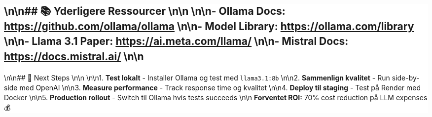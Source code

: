 \n\n## 📚 Yderligere Ressourcer
\n\n
\n\n- **Ollama Docs:** <https://github.com/ollama/ollama>
\n\n- **Model Library:** <https://ollama.com/library>
\n\n- **Llama 3.1 Paper:** <https://ai.meta.com/llama/>
\n\n- **Mistral Docs:** <https://docs.mistral.ai/>
\n\n
---

\n\n## 🎯 Next Steps
\n\n
\n\n1. **Test lokalt** - Installer Ollama og test med `llama3.1:8b`
\n\n2. **Sammenlign kvalitet** - Run side-by-side med OpenAI
\n\n3. **Measure performance** - Track response time og kvalitet
\n\n4. **Deploy til staging** - Test på Render med Docker
\n\n5. **Production rollout** - Switch til Ollama hvis tests succeeds
\n\n
**Forventet ROI:** 70% cost reduction på LLM expenses 💰
